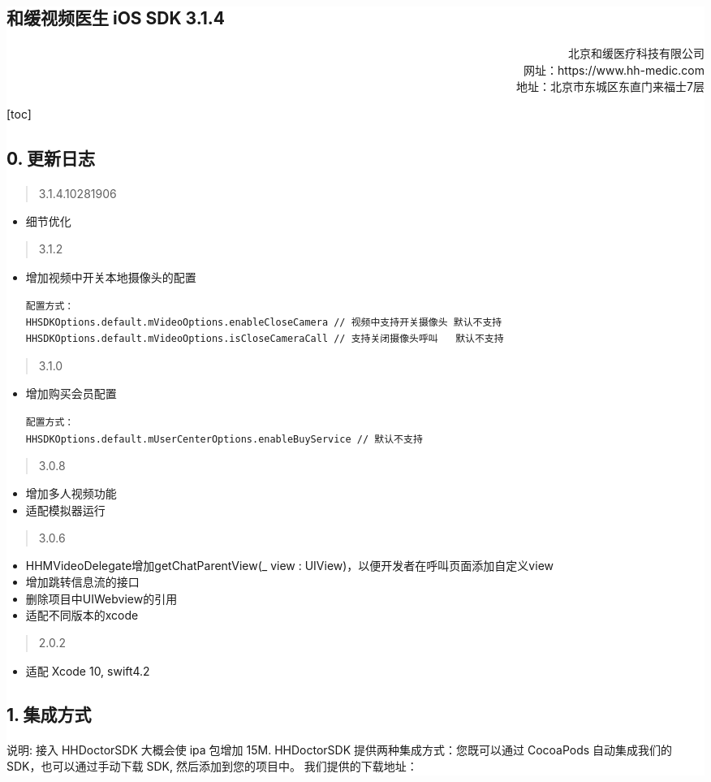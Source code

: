 
## 和缓视频医生 iOS SDK 3.1.4

<p align="right">
北京和缓医疗科技有限公司<br/>
网址：https://www.hh-medic.com <br/>
地址：北京市东城区东直门来福士7层
</p>
[toc]



##  0. 更新日志
> 3.1.4.10281906

 - 细节优化
 
> 3.1.2

 - 增加视频中开关本地摄像头的配置

   ```
   配置方式：
   HHSDKOptions.default.mVideoOptions.enableCloseCamera // 视频中支持开关摄像头 默认不支持
   HHSDKOptions.default.mVideoOptions.isCloseCameraCall // 支持关闭摄像头呼叫   默认不支持
   ```

> 3.1.0

 - 增加购买会员配置

   ```
   配置方式：
   HHSDKOptions.default.mUserCenterOptions.enableBuyService // 默认不支持
   ```


> 3.0.8

 - 增加多人视频功能
 - 适配模拟器运行


> 3.0.6

 - HHMVideoDelegate增加getChatParentView(_ view : UIView)，以便开发者在呼叫页面添加自定义view
 - 增加跳转信息流的接口
 - 删除项目中UIWebview的引用
 - 适配不同版本的xcode

> 2.0.2

 - 适配 Xcode 10, swift4.2


## 1. 集成方式

说明: 接入 HHDoctorSDK 大概会使 ipa 包增加 15M.
 HHDoctorSDK 提供两种集成方式：您既可以通过 CocoaPods 自动集成我们的 SDK，也可以通过手动下载 SDK, 然后添加到您的项目中。
我们提供的下载地址：
